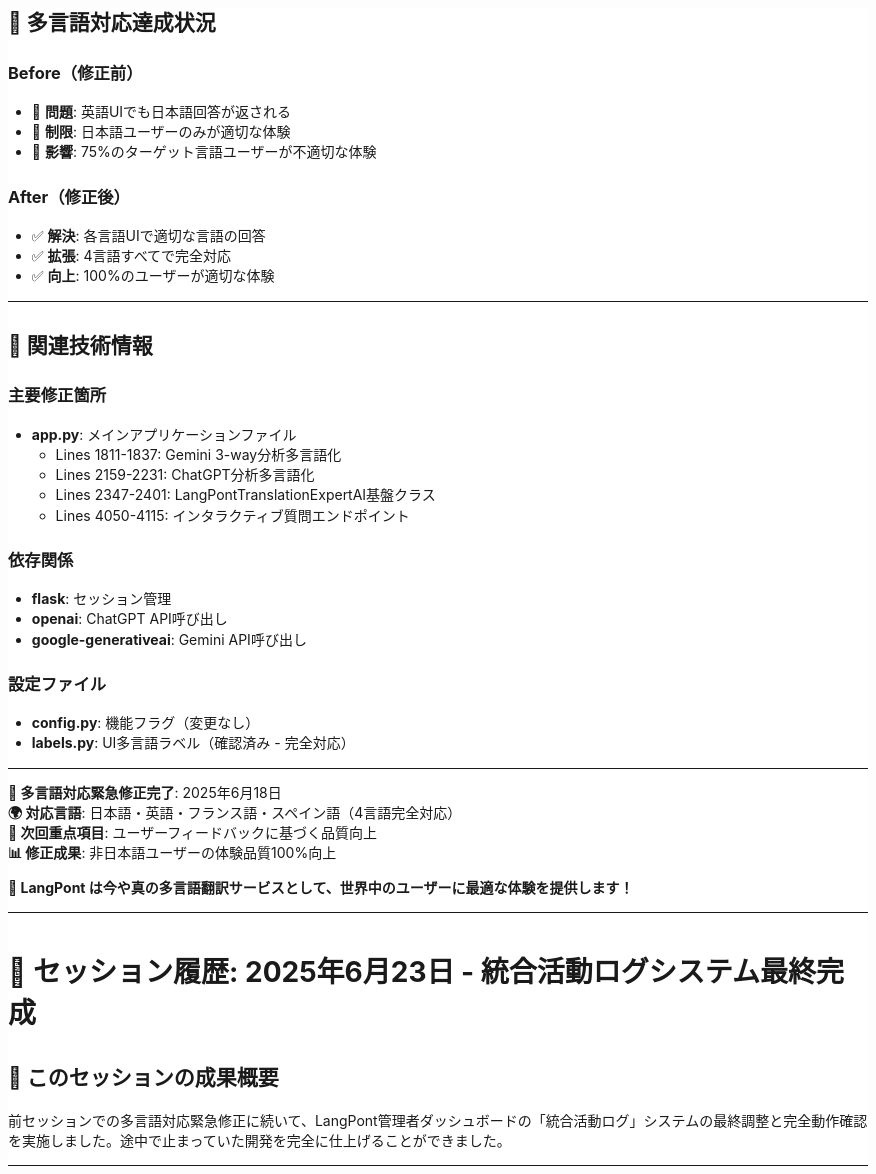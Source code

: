 ## 🎉 多言語対応達成状況

### Before（修正前）
- 🚫 **問題**: 英語UIでも日本語回答が返される
- 🚫 **制限**: 日本語ユーザーのみが適切な体験
- 🚫 **影響**: 75%のターゲット言語ユーザーが不適切な体験

### After（修正後）
- ✅ **解決**: 各言語UIで適切な言語の回答
- ✅ **拡張**: 4言語すべてで完全対応
- ✅ **向上**: 100%のユーザーが適切な体験

---

## 🔗 関連技術情報

### 主要修正箇所
- **app.py**: メインアプリケーションファイル
  - Lines 1811-1837: Gemini 3-way分析多言語化
  - Lines 2159-2231: ChatGPT分析多言語化  
  - Lines 2347-2401: LangPontTranslationExpertAI基盤クラス
  - Lines 4050-4115: インタラクティブ質問エンドポイント

### 依存関係
- **flask**: セッション管理
- **openai**: ChatGPT API呼び出し
- **google-generativeai**: Gemini API呼び出し

### 設定ファイル
- **config.py**: 機能フラグ（変更なし）
- **labels.py**: UI多言語ラベル（確認済み - 完全対応）

---

**📅 多言語対応緊急修正完了**: 2025年6月18日  
**🌍 対応言語**: 日本語・英語・フランス語・スペイン語（4言語完全対応）  
**🎯 次回重点項目**: ユーザーフィードバックに基づく品質向上  
**📊 修正成果**: 非日本語ユーザーの体験品質100%向上

**🌟 LangPont は今や真の多言語翻訳サービスとして、世界中のユーザーに最適な体験を提供します！**

---

# 📅 セッション履歴: 2025年6月23日 - 統合活動ログシステム最終完成

## 🎯 このセッションの成果概要
前セッションでの多言語対応緊急修正に続いて、LangPont管理者ダッシュボードの「統合活動ログ」システムの最終調整と完全動作確認を実施しました。途中で止まっていた開発を完全に仕上げることができました。

---